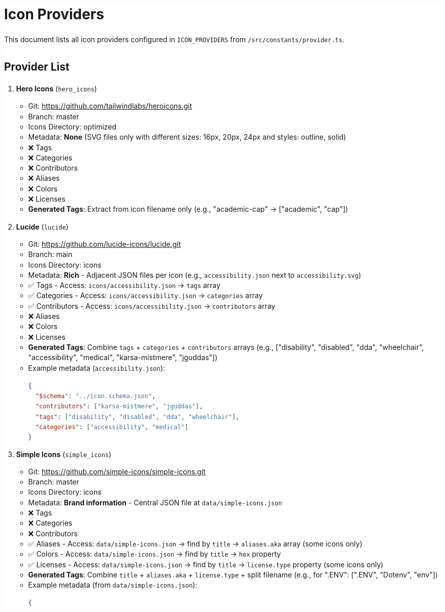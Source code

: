 # Icon Providers

This document lists all icon providers configured in `ICON_PROVIDERS` from `/src/constants/provider.ts`.

## Provider List

1. **Hero Icons** (`hero_icons`)
   - Git: https://github.com/tailwindlabs/heroicons.git
   - Branch: master
   - Icons Directory: optimized
   - Metadata: **None** (SVG files only with different sizes: 16px, 20px, 24px and styles: outline, solid)
   - ❌ Tags
   - ❌ Categories
   - ❌ Contributors
   - ❌ Aliases
   - ❌ Colors
   - ❌ Licenses
   - **Generated Tags**: Extract from icon filename only (e.g., "academic-cap" → ["academic", "cap"])

2. **Lucide** (`lucide`)
   - Git: https://github.com/lucide-icons/lucide.git
   - Branch: main
   - Icons Directory: icons
   - Metadata: **Rich** - Adjacent JSON files per icon (e.g., `accessibility.json` next to `accessibility.svg`)
   - ✅ Tags - Access: `icons/accessibility.json` → `tags` array
   - ✅ Categories - Access: `icons/accessibility.json` → `categories` array
   - ✅ Contributors - Access: `icons/accessibility.json` → `contributors` array
   - ❌ Aliases
   - ❌ Colors
   - ❌ Licenses
   - **Generated Tags**: Combine `tags` + `categories` + `contributors` arrays (e.g., ["disability", "disabled", "dda", "wheelchair", "accessibility", "medical", "karsa-mistmere", "jguddas"])
   - Example metadata (`accessibility.json`):
     ```json
     {
       "$schema": "../icon.schema.json",
       "contributors": ["karsa-mistmere", "jguddas"],
       "tags": ["disability", "disabled", "dda", "wheelchair"],
       "categories": ["accessibility", "medical"]
     }
     ```

3. **Simple Icons** (`simple_icons`)
   - Git: https://github.com/simple-icons/simple-icons.git
   - Branch: master
   - Icons Directory: icons
   - Metadata: **Brand information** - Central JSON file at `data/simple-icons.json`
   - ❌ Tags
   - ❌ Categories
   - ❌ Contributors
   - ✅ Aliases - Access: `data/simple-icons.json` → find by `title` → `aliases.aka` array (some icons only)
   - ✅ Colors - Access: `data/simple-icons.json` → find by `title` → `hex` property
   - ✅ Licenses - Access: `data/simple-icons.json` → find by `title` → `license.type` property (some icons only)
   - **Generated Tags**: Combine `title` + `aliases.aka` + `license.type` + split filename (e.g., for ".ENV": [".ENV", "Dotenv", "env"])
   - Example metadata (from `data/simple-icons.json`):
     ```json
     {